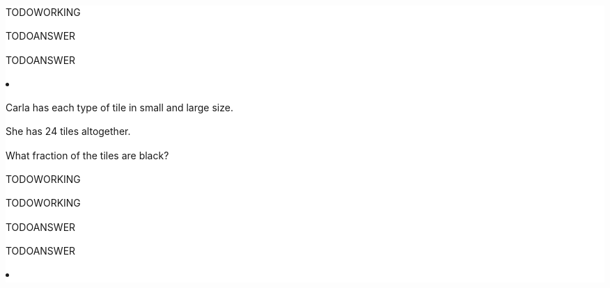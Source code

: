 TODOWORKING

</div>
</div>
<div class='answers'>
<div class='answer'>

TODOANSWER

</div>
<div class='answer'>

TODOANSWER

</div>
</div>

</div>
</li>
<li>
<div class='question_envelope rag_red subquestion'>
<div class='topics'>
<ul>
</ul>
</div>
<div class='question subquestion'>

Carla has each type of tile in small and large size.

She has $24$ tiles altogether. 

What fraction of the tiles are black?

</div>
<div class='workings'>
<div class='working'>

TODOWORKING

</div>
<div class='working'>

TODOWORKING

</div>
</div>
<div class='answers'>
<div class='answer'>

TODOANSWER

</div>
<div class='answer'>

TODOANSWER

</div>
</div>

</div>
</li>
<li>
<div class='question_envelope rag_red subquestion'>
<div class='topics'>
<ul>
</ul>
</div>
<div class='question subquestion'>
